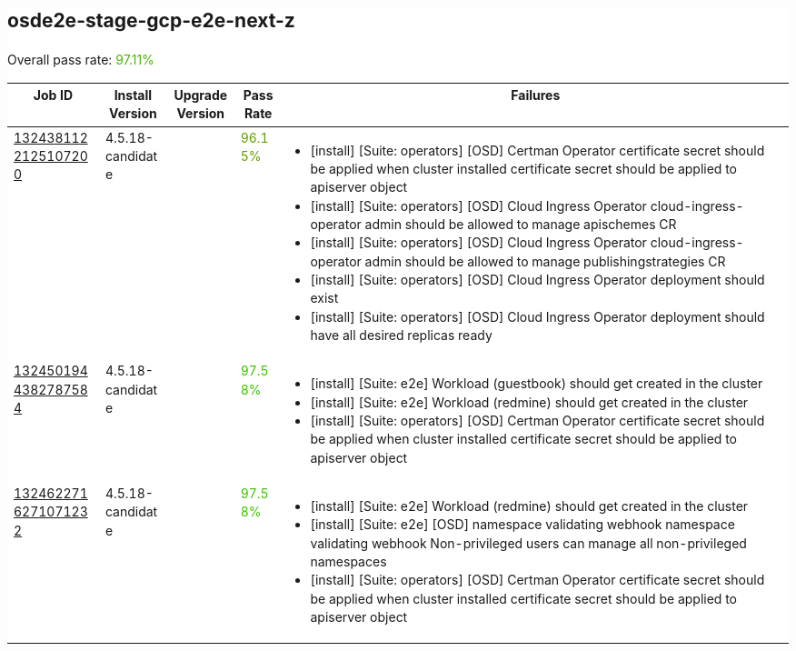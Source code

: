 

## osde2e-stage-gcp-e2e-next-z

Overall pass rate: <span style="color:#4ab500;">97.11%</span>

| Job ID | Install Version | Upgrade Version | Pass Rate | Failures |
|--------|-----------------|-----------------|-----------|----------|
[1324381122125107200](https://prow.ci.openshift.org/view/gs/origin-ci-test/logs/osde2e-stage-gcp-e2e-next-z/1324381122125107200) | 4.5.18-candidate |  | <span style="color:#639c00;">96.15%</span>|<ul><li>[install] [Suite: operators] [OSD] Certman Operator certificate secret should be applied when cluster installed certificate secret should be applied to apiserver object</li><li>[install] [Suite: operators] [OSD] Cloud Ingress Operator cloud-ingress-operator admin should be allowed to manage apischemes CR</li><li>[install] [Suite: operators] [OSD] Cloud Ingress Operator cloud-ingress-operator admin should be allowed to manage publishingstrategies CR</li><li>[install] [Suite: operators] [OSD] Cloud Ingress Operator deployment should exist</li><li>[install] [Suite: operators] [OSD] Cloud Ingress Operator deployment should have all desired replicas ready</li></ul>
[1324501944382787584](https://prow.ci.openshift.org/view/gs/origin-ci-test/logs/osde2e-stage-gcp-e2e-next-z/1324501944382787584) | 4.5.18-candidate |  | <span style="color:#3ec100;">97.58%</span>|<ul><li>[install] [Suite: e2e] Workload (guestbook) should get created in the cluster</li><li>[install] [Suite: e2e] Workload (redmine) should get created in the cluster</li><li>[install] [Suite: operators] [OSD] Certman Operator certificate secret should be applied when cluster installed certificate secret should be applied to apiserver object</li></ul>
[1324622716271071232](https://prow.ci.openshift.org/view/gs/origin-ci-test/logs/osde2e-stage-gcp-e2e-next-z/1324622716271071232) | 4.5.18-candidate |  | <span style="color:#3ec100;">97.58%</span>|<ul><li>[install] [Suite: e2e] Workload (redmine) should get created in the cluster</li><li>[install] [Suite: e2e] [OSD] namespace validating webhook namespace validating webhook Non-privileged users can manage all non-privileged namespaces</li><li>[install] [Suite: operators] [OSD] Certman Operator certificate secret should be applied when cluster installed certificate secret should be applied to apiserver object</li></ul>



